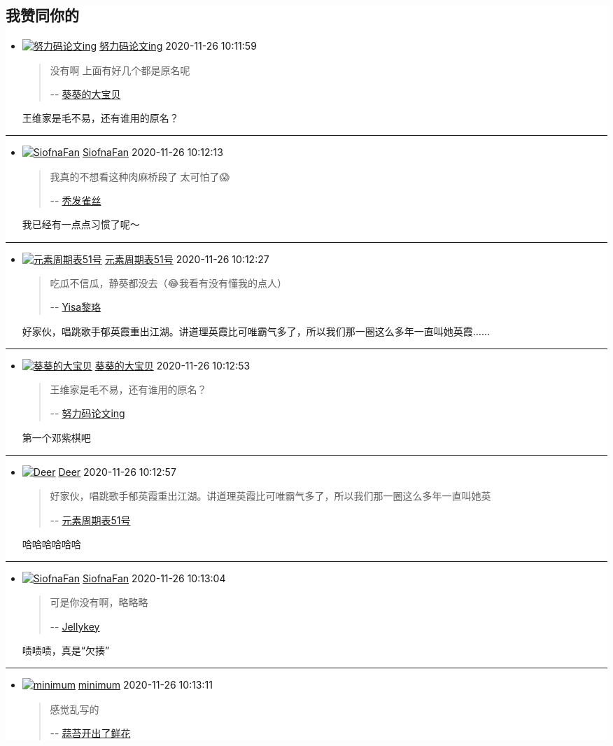   我赞同你的  
---
* [![努力码论文ing](../../image/icon/u191716333-6.jpg)](https://www.douban.com/people/191716333/)    [努力码论文ing](https://www.douban.com/people/191716333/)    2020-11-26 10:11:59  
  >没有啊 上面有好几个都是原名呢  
  >
  >-- [葵葵的大宝贝](https://www.douban.com/people/196003397/)  
  
  王维家是毛不易，还有谁用的原名？  
---
* [![SiofnaFan](../../image/icon/u180076918-2.jpg)](https://www.douban.com/people/180076918/)    [SiofnaFan](https://www.douban.com/people/180076918/)    2020-11-26 10:12:13  
  >我真的不想看这种肉麻桥段了 太可怕了😱  
  >
  >-- [秃发雀丝](https://www.douban.com/people/3984012/)  
  
  我已经有一点点习惯了呢～  
---
* [![元素周期表51号](../../image/icon/u199280408-3.jpg)](https://www.douban.com/people/199280408/)    [元素周期表51号](https://www.douban.com/people/199280408/)    2020-11-26 10:12:27  
  >吃瓜不信瓜，静葵都没去（😂我看有没有懂我的点人）  
  >
  >-- [Yisa黎珞](https://www.douban.com/people/217273308/)  
  
  好家伙，唱跳歌手郁英霞重出江湖。讲道理英霞比可唯霸气多了，所以我们那一圈这么多年一直叫她英霞……  
---
* [![葵葵的大宝贝](../../image/icon/u196003397-1.jpg)](https://www.douban.com/people/196003397/)    [葵葵的大宝贝](https://www.douban.com/people/196003397/)    2020-11-26 10:12:53  
  >王维家是毛不易，还有谁用的原名？  
  >
  >-- [努力码论文ing](https://www.douban.com/people/191716333/)  
  
  第一个邓紫棋吧  
---
* [![Deer](../../image/icon/u219325210-6.jpg)](https://www.douban.com/people/219325210/)    [Deer](https://www.douban.com/people/219325210/)    2020-11-26 10:12:57  
  >好家伙，唱跳歌手郁英霞重出江湖。讲道理英霞比可唯霸气多了，所以我们那一圈这么多年一直叫她英  
  >
  >-- [元素周期表51号](https://www.douban.com/people/199280408/)  
  
  哈哈哈哈哈哈  
---
* [![SiofnaFan](../../image/icon/u180076918-2.jpg)](https://www.douban.com/people/180076918/)    [SiofnaFan](https://www.douban.com/people/180076918/)    2020-11-26 10:13:04  
  >可是你没有啊，略略略  
  >
  >-- [Jellykey](https://www.douban.com/people/227281208/)  
  
  啧啧啧，真是“欠揍”  
---
* [![minimum](../../image/icon/u218236166-1.jpg)](https://www.douban.com/people/218236166/)    [minimum](https://www.douban.com/people/218236166/)    2020-11-26 10:13:11  
  >感觉乱写的  
  >
  >-- [蒜苔开出了鲜花](https://www.douban.com/people/26765466/)  
  